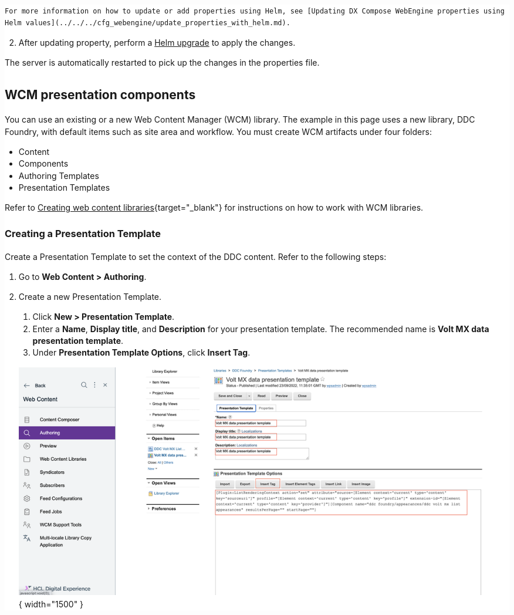     For more information on how to update or add properties using Helm, see [Updating DX Compose WebEngine properties using Helm values](../../../cfg_webengine/update_properties_with_helm.md).

2. After updating property, perform a [Helm upgrade](../../../working_with_compose/helm_upgrade_values.md) to apply the changes.

The server is automatically restarted to pick up the changes in the properties file.

## WCM presentation components

You can use an existing or a new Web Content Manager (WCM) library. The example in this page uses a new library, DDC Foundry, with default items such as site area and workflow. You must create WCM artifacts under four folders:

- Content
- Components
- Authoring Templates
- Presentation Templates

Refer to [Creating web content libraries](https://help.hcl-software.com/digital-experience/9.5/latest/build_sites/create_sites/building_website/content_libraries/){target="_blank"} for instructions on how to work with WCM libraries.

### Creating a Presentation Template

Create a Presentation Template to set the context of the DDC content. Refer to the following steps:

1. Go to **Web Content > Authoring**.

2. Create a new Presentation Template.

    1. Click **New > Presentation Template**. 
    2. Enter a **Name**, **Display title**, and **Description** for your presentation template.
        The recommended name is **Volt MX data presentation template**.
    3. Under **Presentation Template Options**, click **Insert Tag**.

    ![](../../../../../assets/WCM_Presentation_Template.png "Create Presentation Template."){ width="1500" }
